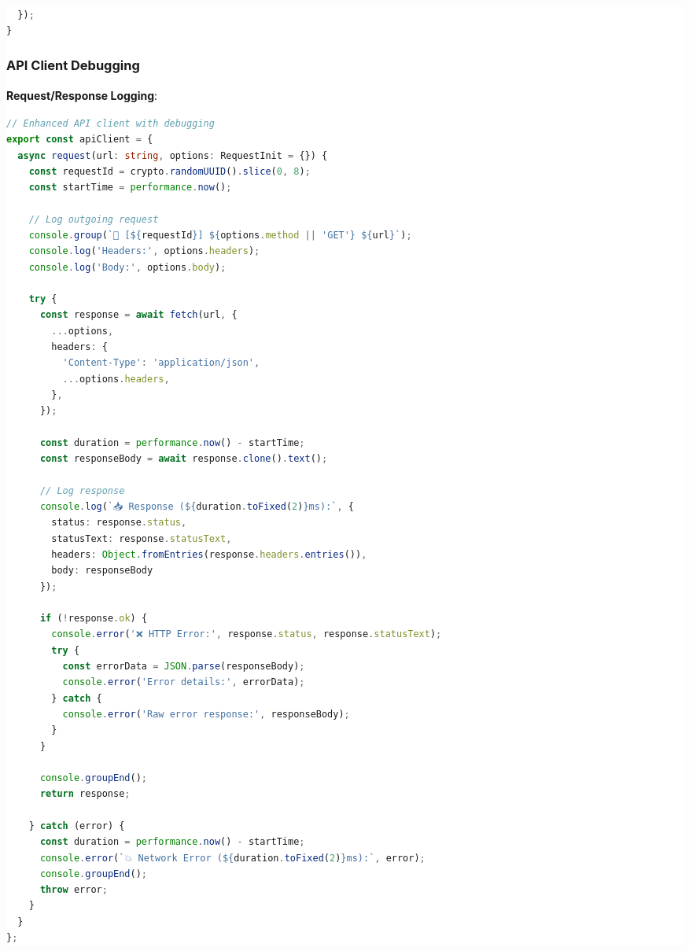 ```typescript
  });
}
```

### API Client Debugging

**Request/Response Logging**:
```typescript
// Enhanced API client with debugging
export const apiClient = {
  async request(url: string, options: RequestInit = {}) {
    const requestId = crypto.randomUUID().slice(0, 8);
    const startTime = performance.now();
    
    // Log outgoing request
    console.group(`🚀 [${requestId}] ${options.method || 'GET'} ${url}`);
    console.log('Headers:', options.headers);
    console.log('Body:', options.body);
    
    try {
      const response = await fetch(url, {
        ...options,
        headers: {
          'Content-Type': 'application/json',
          ...options.headers,
        },
      });
      
      const duration = performance.now() - startTime;
      const responseBody = await response.clone().text();
      
      // Log response
      console.log(`📥 Response (${duration.toFixed(2)}ms):`, {
        status: response.status,
        statusText: response.statusText,
        headers: Object.fromEntries(response.headers.entries()),
        body: responseBody
      });
      
      if (!response.ok) {
        console.error('❌ HTTP Error:', response.status, response.statusText);
        try {
          const errorData = JSON.parse(responseBody);
          console.error('Error details:', errorData);
        } catch {
          console.error('Raw error response:', responseBody);
        }
      }
      
      console.groupEnd();
      return response;
      
    } catch (error) {
      const duration = performance.now() - startTime;
      console.error(`💥 Network Error (${duration.toFixed(2)}ms):`, error);
      console.groupEnd();
      throw error;
    }
  }
};
```
